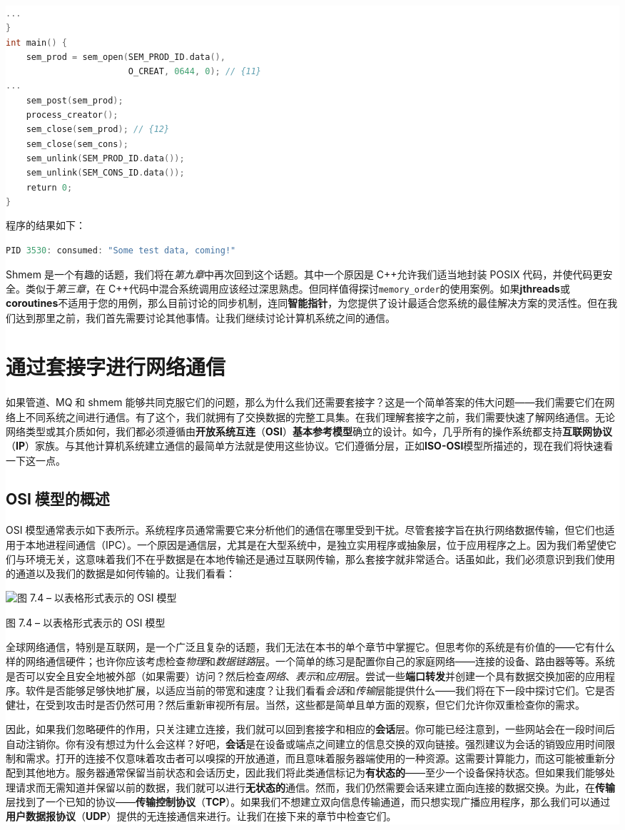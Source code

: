```cpp
...
}
int main() {
    sem_prod = sem_open(SEM_PROD_ID.data(),
                        O_CREAT, 0644, 0); // {11}
...
    sem_post(sem_prod);
    process_creator();
    sem_close(sem_prod); // {12}
    sem_close(sem_cons);
    sem_unlink(SEM_PROD_ID.data());
    sem_unlink(SEM_CONS_ID.data());
    return 0;
}
```

程序的结果如下：

```cpp
PID 3530: consumed: "Some test data, coming!"
```

Shmem 是一个有趣的话题，我们将在*第九章*中再次回到这个话题。其中一个原因是 C++允许我们适当地封装 POSIX 代码，并使代码更安全。类似于*第三章*，在 C++代码中混合系统调用应该经过深思熟虑。但同样值得探讨`memory_order`的使用案例。如果**jthreads**或**coroutines**不适用于您的用例，那么目前讨论的同步机制，连同**智能指针**，为您提供了设计最适合您系统的最佳解决方案的灵活性。但在我们达到那里之前，我们首先需要讨论其他事情。让我们继续讨论计算机系统之间的通信。

# 通过套接字进行网络通信

如果管道、MQ 和 shmem 能够共同克服它们的问题，那么为什么我们还需要套接字？这是一个简单答案的伟大问题——我们需要它们在网络上不同系统之间进行通信。有了这个，我们就拥有了交换数据的完整工具集。在我们理解套接字之前，我们需要快速了解网络通信。无论网络类型或其介质如何，我们都必须遵循由**开放系统互连**（**OSI**）**基本参考模型**确立的设计。如今，几乎所有的操作系统都支持**互联网协议**（**IP**）家族。与其他计算机系统建立通信的最简单方法就是使用这些协议。它们遵循分层，正如**ISO-OSI**模型所描述的，现在我们将快速看一下这一点。

## OSI 模型的概述

OSI 模型通常表示如下表所示。系统程序员通常需要它来分析他们的通信在哪里受到干扰。尽管套接字旨在执行网络数据传输，但它们也适用于本地进程间通信（IPC）。一个原因是通信层，尤其是在大型系统中，是独立实用程序或抽象层，位于应用程序之上。因为我们希望使它们与环境无关，这意味着我们不在乎数据是在本地传输还是通过互联网传输，那么套接字就非常适合。话虽如此，我们必须意识到我们使用的通道以及我们的数据是如何传输的。让我们看看：

![图 7.4 – 以表格形式表示的 OSI 模型](img/Figure_7.4_B20833.jpg)

图 7.4 – 以表格形式表示的 OSI 模型

全球网络通信，特别是互联网，是一个广泛且复杂的话题，我们无法在本书的单个章节中掌握它。但思考你的系统是有价值的——它有什么样的网络通信硬件；也许你应该考虑检查*物理*和*数据链路*层。一个简单的练习是配置你自己的家庭网络——连接的设备、路由器等等。系统是否可以安全且安全地被外部（如果需要）访问？然后检查*网络*、*表示*和*应用*层。尝试一些**端口转发**并创建一个具有数据交换加密的应用程序。软件是否能够足够快地扩展，以适应当前的带宽和速度？让我们看看*会话*和*传输*层能提供什么——我们将在下一段中探讨它们。它是否健壮，在受到攻击时是否仍然可用？然后重新审视所有层。当然，这些都是简单且单方面的观察，但它们允许你双重检查你的需求。

因此，如果我们忽略硬件的作用，只关注建立连接，我们就可以回到套接字和相应的**会话**层。你可能已经注意到，一些网站会在一段时间后自动注销你。你有没有想过为什么会这样？好吧，**会话**是在设备或端点之间建立的信息交换的双向链接。强烈建议为会话的销毁应用时间限制和需求。打开的连接不仅意味着攻击者可以嗅探的开放通道，而且意味着服务器端使用的一种资源。这需要计算能力，而这可能被重新分配到其他地方。服务器通常保留当前状态和会话历史，因此我们将此类通信标记为**有状态的**——至少一个设备保持状态。但如果我们能够处理请求而无需知道并保留以前的数据，我们就可以进行**无状态的**通信。然而，我们仍然需要会话来建立面向连接的数据交换。为此，在**传输**层找到了一个已知的协议——**传输控制协议**（**TCP**）。如果我们不想建立双向信息传输通道，而只想实现广播应用程序，那么我们可以通过**用户数据报协议**（**UDP**）提供的无连接通信来进行。让我们在接下来的章节中检查它们。
